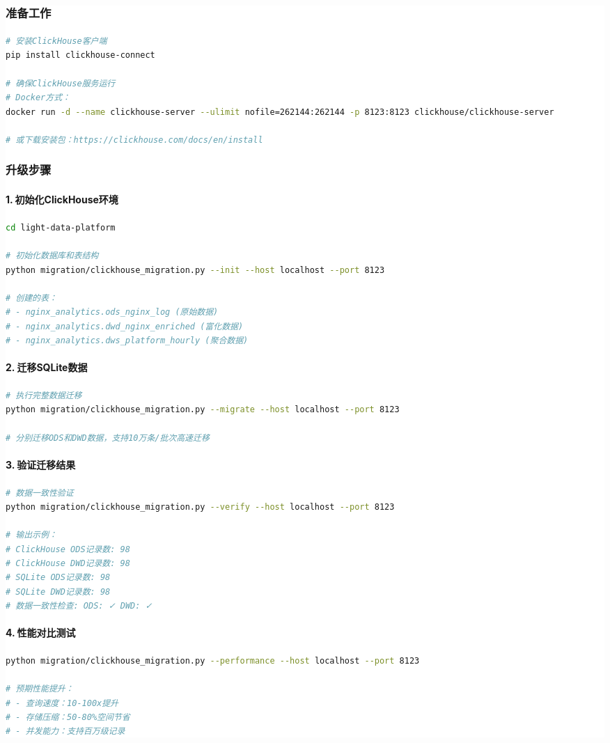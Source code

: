 ### 准备工作
```bash
# 安装ClickHouse客户端
pip install clickhouse-connect

# 确保ClickHouse服务运行
# Docker方式：
docker run -d --name clickhouse-server --ulimit nofile=262144:262144 -p 8123:8123 clickhouse/clickhouse-server

# 或下载安装包：https://clickhouse.com/docs/en/install
```

### 升级步骤

#### 1. 初始化ClickHouse环境
```bash
cd light-data-platform

# 初始化数据库和表结构
python migration/clickhouse_migration.py --init --host localhost --port 8123

# 创建的表：
# - nginx_analytics.ods_nginx_log (原始数据)
# - nginx_analytics.dwd_nginx_enriched (富化数据)  
# - nginx_analytics.dws_platform_hourly (聚合数据)
```

#### 2. 迁移SQLite数据
```bash
# 执行完整数据迁移
python migration/clickhouse_migration.py --migrate --host localhost --port 8123

# 分别迁移ODS和DWD数据，支持10万条/批次高速迁移
```

#### 3. 验证迁移结果
```bash
# 数据一致性验证
python migration/clickhouse_migration.py --verify --host localhost --port 8123

# 输出示例：
# ClickHouse ODS记录数: 98
# ClickHouse DWD记录数: 98  
# SQLite ODS记录数: 98
# SQLite DWD记录数: 98
# 数据一致性检查: ODS: ✓ DWD: ✓
```

#### 4. 性能对比测试
```bash
python migration/clickhouse_migration.py --performance --host localhost --port 8123

# 预期性能提升：
# - 查询速度：10-100x提升
# - 存储压缩：50-80%空间节省
# - 并发能力：支持百万级记录
```
